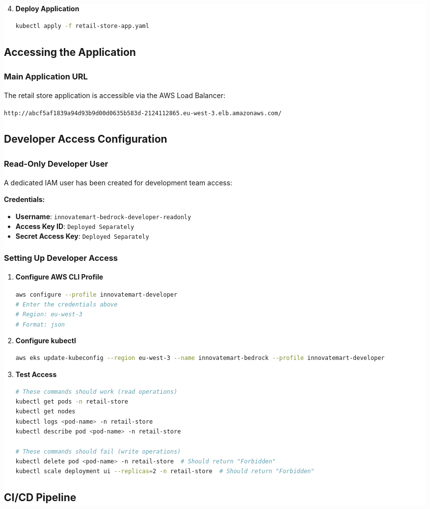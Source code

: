 4. **Deploy Application**
   ```bash
   kubectl apply -f retail-store-app.yaml
   ```

## Accessing the Application

### Main Application URL
The retail store application is accessible via the AWS Load Balancer:
```
http://abcf5af1839a94d93b9d00d0635b583d-2124112865.eu-west-3.elb.amazonaws.com/
```

## Developer Access Configuration

### Read-Only Developer User
A dedicated IAM user has been created for development team access:

**Credentials:**
- **Username**: `innovatemart-bedrock-developer-readonly`
- **Access Key ID**: `Deployed Separately`
- **Secret Access Key**: `Deployed Separately`

### Setting Up Developer Access

1. **Configure AWS CLI Profile**
   ```bash
   aws configure --profile innovatemart-developer
   # Enter the credentials above
   # Region: eu-west-3
   # Format: json
   ```

2. **Configure kubectl**
   ```bash
   aws eks update-kubeconfig --region eu-west-3 --name innovatemart-bedrock --profile innovatemart-developer
   ```

3. **Test Access**
   ```bash
   # These commands should work (read operations)
   kubectl get pods -n retail-store
   kubectl get nodes
   kubectl logs <pod-name> -n retail-store
   kubectl describe pod <pod-name> -n retail-store
   
   # These commands should fail (write operations)
   kubectl delete pod <pod-name> -n retail-store  # Should return "Forbidden"
   kubectl scale deployment ui --replicas=2 -n retail-store  # Should return "Forbidden"
   ```

## CI/CD Pipeline
